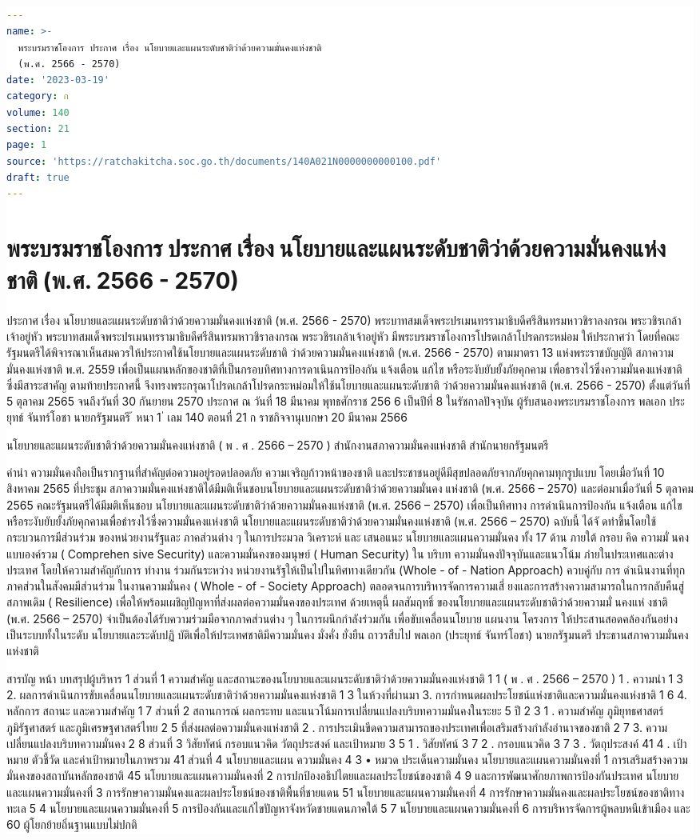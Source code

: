 ```yaml
---
name: >-
  พระบรมราชโองการ ประกาศ เรื่อง นโยบายและแผนระดับชาติว่าด้วยความมั่นคงแห่งชาติ
  (พ.ศ. 2566 - 2570)
date: '2023-03-19'
category: ก
volume: 140
section: 21
page: 1
source: 'https://ratchakitcha.soc.go.th/documents/140A021N0000000000100.pdf'
draft: true
---
```


# พระบรมราชโองการ ประกาศ เรื่อง นโยบายและแผนระดับชาติว่าด้วยความมั่นคงแห่งชาติ (พ.ศ. 2566 - 2570)

ประกาศ เรื่อง นโยบายและแผนระดับชาติว่าด้วยความมั่นคงแห่งชาติ (พ.ศ. 2566 - 2570) พระบาทสมเด็จพระปรเมนทรรามาธิบดีศรีสินทรมหาวชิราลงกรณ พระวชิรเกล้าเจ้าอยู่หัว พระบาทสมเด็จพระปรเมนทรรามาธิบดีศรีสินทรมหาวชิราลงกรณ พระวชิรเกล้าเจ้าอยู่หัว มีพระบรมราชโองการโปรดเกล้าโปรดกระหม่อม ให้ประกาศว่า โดยที่คณะรัฐมนตรีได้พิจารณาเห็นสมควรให้ประกาศใช้นโยบายและแผนระดับชาติ ว่าด้วยความมั่นคงแห่งชาติ (พ.ศ. 2566 - 2570) ตามมาตรา 13 แห่งพระราชบัญญัติ สภาความมั่นคงแห่งชาติ พ.ศ. 2559 เพื่อเป็นแผนหลักของชาติที่เป็นกรอบทิศทางการดาเนินการป้องกัน แจ้งเตือน แก้ไข หรือระงับยับยั้งภัยคุกคาม เพื่อธารงไว้ซึ่งความมั่นคงแห่งชาติ ซึ่งมีสาระสาคัญ ตามท้ายประกาศนี้ จึงทรงพระกรุณาโปรดเกล้าโปรดกระหม่อมให้ใช้นโยบายและแผนระดับชาติ ว่าด้วยความมั่นคงแห่งชาติ (พ.ศ. 2566 - 2570) ตั้งแต่วันที่ 5 ตุลาคม 2565 จนถึงวันที่ 30 กันยายน 2570 ประกาศ ณ วันที่ 18 มีนาคม พุทธศักราช 256 6 เป็นปีที่ 8 ในรัชกาลปัจจุบัน ผู้รับสนองพระบรมราชโองการ พลเอก ประ ยุทธ์ จันทร์โอชา นายกรัฐมนตรี ้ หนา 1 ่ เลม 140 ตอนที่ 21 ก ราชกิจจานุเบกษา 20 มีนาคม 2566

นโยบายและแผนระดับชาติว่าด้วยความมั่นคงแห่งชาติ ( พ . ศ . 2566 – 2570 ) สํานักงานสภาความมั่นคงแห่งชาติ สํานักนายกรัฐมนตรี

คํานํา ความมั่นคงถือเป็นรากฐานที่สําคัญต่อความอยู่รอดปลอดภัย ความเจริญก้าวหน้าของชาติ และประชาชนอยู่ดีมีสุขปลอดภัยจากภัยคุกคามทุกรูปแบบ โดยเมื่อวันที่ 10 สิงหาคม 2565 ที่ประชุม สภาความมั่นคงแห่งชาติได้มีมติเห็นชอบนโยบายและแผนระดับชาติว่าด้วยความมั่นคง แห่งชาติ (พ.ศ. 2566 – 2570) และต่อมาเมื่อวันที่ 5 ตุลาคม 2565 คณะรัฐมนตรีได้มีมติเห็นชอบ นโยบายและแผนระดับชาติว่าด้วยความมั่นคงแห่งชาติ (พ.ศ. 2566 – 2570) เพื่อเป็นทิศทาง การดําเนินการป้องกัน แจ้งเตือน แก้ไข หรือระงับยับยั้งภัยคุกคามเพื่อธํารงไว้ซึ่งความมั่นคงแห่งชาติ นโยบายและแผนระดับชาติว่าด้วยความมั่นคงแห่งชาติ (พ.ศ. 2566 – 2570) ฉบับนี้ ได้จั ดทําขึ้นโดยใช้กระบวนการมีส่วนร่วม ของหน่วยงานรัฐและ ภาคส่วนต่าง ๆ ในการประมวล วิเคราะห์ และ เสนอแนะ นโยบายและแผนความมั่นคง ทั้ง 17 ด้าน ภายใต้ กรอบ คิด ความมั่ นคง แบบองค์รวม ( Comprehen sive Security) และความมั่นคงของมนุษย์ ( Human Security) ใน บริบท ความมั่นคงปัจจุบันและแนวโน้ม ภำยในประเทศและต่างประเทศ โดยให้ความสําคัญกับการ ทํางาน ร่วมกันระหว่าง หน่วยงานรัฐให้เป็นไปในทิศทางเดียวกัน (Whole - of - Nation Approach) ควบคู่กับ การ ดําเนินงานที่ทุกภาคส่วนในสังคมมีส่วนร่วม ในงานความมั่นคง ( Whole - of - Society Approach) ตลอดจนการบริหารจัดการความเสี่ ยงและการสร้างความสามารถในการกลับคืนสู่ สภาพเดิม ( Resilience) เพื่อให้พร้อมเผชิญปัญหาที่ส่งผลต่อความมั่นคงของประเทศ ด้วยเหตุนี้ ผลสัมฤทธิ์ ของนโยบายและแผนระดับชาติว่าด้วยความมั่ นคงแห่ งชาติ (พ.ศ. 2566 – 2570) จําเป็นต้องได้รับความร่วมมือจากภาคส่วนต่าง ๆ ในการผนึกกําลังร่วมกัน เพื่อขับเคลื่อนนโยบาย แผนงาน โครงการ ให้ประสานสอดคล้องกันอย่างเป็นระบบทั้งในระดับ นโยบายและระดับปฏิ บัติเพื่อให้ประเทศชาติมีความมั่นคง มั่งคั่ง ยั่งยืน ถาวรสืบไป พลเอก (ประยุทธ์ จันทร์โอชา) นายกรัฐมนตรี ประธานสภาความมั่นคงแห่งชาติ

สารบัญ หน้า บทสรุปผู้บริหาร 1 ส่วนที่ 1 ความสําคัญ และสถานะของนโยบายและแผนระดับชาติว่าด้วยความมั่นคงแห่งชาติ 1 1 ( พ . ศ . 2566 – 2570 ) 1 . ความนํา 1 3 2. ผลการดําเนินการขับเคลื่อนนโยบายและแผนระดับชาติว่าด้วยความมั่นคงแห่งชาติ 1 3 ในห้วงที่ผ่านมา 3. การกําหนดผลประโยชน์แห่งชาติและความมั่นคงแห่งชาติ 1 6 4. หลักการ สถานะ และความสําคัญ 1 7 ส่วนที่ 2 สถานการณ์ ผลกระทบ และแนวโน้มการเปลี่ยนแปลงบริบทความมั่นคงในระยะ 5 ปี 2 3 1 . ความสําคัญ ภูมิยุทธศาสตร์ ภูมิรัฐศาสตร์ และภูมิเศรษฐศาสตร์ไทย 2 5 ที่ส่งผลต่อความมั่นคงแห่งชาติ 2 . การประเมินขีดความสามารถของประเทศเพื่อเสริมสร้างกําลังอํานาจของชาติ 2 7 3. ความเปลี่ยนแปลงบริบทความมั่นคง 2 8 ส่วนที่ 3 วิสัยทัศน์ กรอบแนวคิด วัตถุประสงค์ และเป้าหมาย 3 5 1 . วิสัยทัศน์ 3 7 2 . กรอบแนวคิด 3 7 3 . วัตถุประสงค์ 41 4 . เป้าหมาย ตัวชี้วัด และค่าเป้าหมายในภาพรวม 41 ส่วนที่ 4 นโยบายและแผน ความมั่นคง 4 3 • หมวด ประเด็นความมั่นคง นโยบายและแผนความมั่นคงที่ 1 การเสริมสร้างความมั่นคงของสถาบันหลักของชาติ 45 นโยบายและแผนความมั่นคงที่ 2 การปกป้องอธิปไตยและผลประโยชน์ของชาติ 4 9 และการพัฒนาศักยภาพการป้องกันประเทศ นโยบายและแผนความมั่นคงที่ 3 การรักษาความมั่นคงและผลประโยชน์ของชาติพื้นที่ชายแดน 51 นโยบายและแผนความมั่นคงที่ 4 การรักษาความมั่นคงและผลประโยชน์ของชาติทางทะเล 5 4 นโยบายและแผนความมั่นคงที่ 5 การป้องกันและแก้ไขปัญหาจังหวัดชายแดนภาคใต้ 5 7 นโยบายและแผนความมั่นคงที่ 6 การบริหารจัดการผู้หลบหนีเข้าเมือง และ 60 ผู้โยกย้ายถิ่นฐานแบบไม่ปกติ